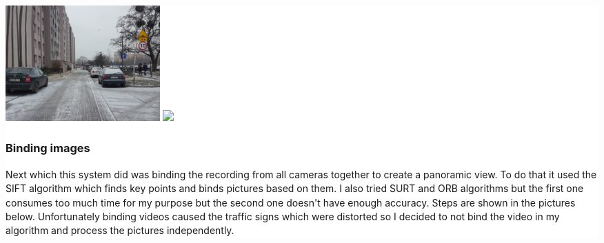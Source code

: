 <img width="26%" src="doc/img/2.jpg">
<img width="26%" src="doc/img/3.jpg">
</p>

### Binding images
Next which this system did was binding the recording from all cameras together to create a panoramic view.
To do that it used the SIFT algorithm which finds key points and binds pictures based on them.
I also tried SURT and ORB algorithms but the first one consumes too much time for my purpose but the second one doesn't have enough accuracy.
Steps are shown in the pictures below.
Unfortunately binding videos caused the traffic signs which were distorted so I decided to not bind the video in my algorithm and process the pictures independently. 

<p align="center" float="left">